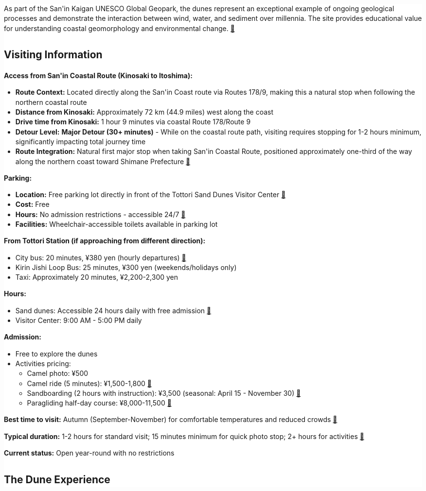 As part of the San'in Kaigan UNESCO Global Geopark, the dunes represent an exceptional example of ongoing geological processes and demonstrate the interaction between wind, water, and sediment over millennia. The site provides educational value for understanding coastal geomorphology and environmental change. [🔗](https://sanin-geo.jp/english/gallery/tottori-sand-dunes/)

## Visiting Information

**Access from San'in Coastal Route (Kinosaki to Itoshima):**
- **Route Context:** Located directly along the San'in Coast route via Routes 178/9, making this a natural stop when following the northern coastal route
- **Distance from Kinosaki:** Approximately 72 km (44.9 miles) west along the coast
- **Drive time from Kinosaki:** 1 hour 9 minutes via coastal Route 178/Route 9
- **Detour Level:** **Major Detour (30+ minutes)** - While on the coastal route path, visiting requires stopping for 1-2 hours minimum, significantly impacting total journey time
- **Route Integration:** Natural first major stop when taking San'in Coastal Route, positioned approximately one-third of the way along the northern coast toward Shimane Prefecture [🔗](https://www.rome2rio.com/s/Kinosaki-Onsen-eki/Tottori-Sand-Dunes)

**Parking:**
- **Location:** Free parking lot directly in front of the Tottori Sand Dunes Visitor Center [🔗](https://www.sakyu-vc.com/en/access/)
- **Cost:** Free
- **Hours:** No admission restrictions - accessible 24/7 [🔗](https://www.sakyu-vc.com/en/faq/)
- **Facilities:** Wheelchair-accessible toilets available in parking lot

**From Tottori Station (if approaching from different direction):**
- City bus: 20 minutes, ¥380 yen (hourly departures) [🔗](https://www.japan-guide.com/e/e8102.html)
- Kirin Jishi Loop Bus: 25 minutes, ¥300 yen (weekends/holidays only)
- Taxi: Approximately 20 minutes, ¥2,200-2,300 yen

**Hours:**
- Sand dunes: Accessible 24 hours daily with free admission [🔗](https://www.sakyu-vc.com/en/faq/)
- Visitor Center: 9:00 AM - 5:00 PM daily

**Admission:**
- Free to explore the dunes
- Activities pricing:
  - Camel photo: ¥500
  - Camel ride (5 minutes): ¥1,500-1,800 [🔗](https://www.sakyu-vc.com/en/activity/1591/)
  - Sandboarding (2 hours with instruction): ¥3,500 (seasonal: April 15 - November 30) [🔗](https://en.activityjapan.com/feature/tottori_dunes/)
  - Paragliding half-day course: ¥8,000-11,500 [🔗](https://www.sakyu-vc.com/en/activity/1584/)

**Best time to visit:** Autumn (September-November) for comfortable temperatures and reduced crowds [🔗](https://www.sakyu-vc.com/en/season/autumn/)

**Typical duration:** 1-2 hours for standard visit; 15 minutes minimum for quick photo stop; 2+ hours for activities [🔗](https://www.tripadvisor.com/Attraction_Review-g298138-d1367839-Reviews-Tottori_Sand_Dunes-Tottori_Tottori_Prefecture_Chugoku.html)

**Current status:** Open year-round with no restrictions

## The Dune Experience

